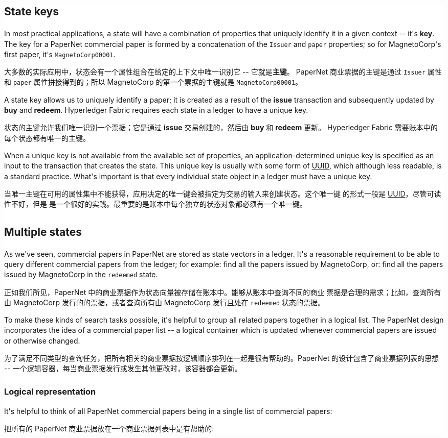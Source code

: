 ## State keys

In most practical applications, a state will have a combination of properties
that uniquely identify it in a given context -- it's **key**. The key for a
PaperNet commercial paper is formed by a concatenation of the `Issuer` and
`paper` properties; so for MagnetoCorp's first paper, it's `MagnetoCorp00001`.

大多数的实际应用中，状态会有一个属性组合在给定的上下文中唯一识别它 -- 它就是**主键**。
PaperNet 商业票据的主键是通过 `Issuer` 属性和 `paper` 属性拼接得到的；所以 MagnetoCorp 
的第一个票据的主键就是 `MagnetoCorp00001`。

A state key allows us to uniquely identify a paper; it is created as a result
of the **issue** transaction and subsequently updated by **buy** and **redeem**.
Hyperledger Fabric requires each state in a ledger to have a unique key.

状态的主键允许我们唯一识别一个票据；它是通过 **issue** 交易创建的，然后由 **buy** 和 **redeem** 更新。
Hyperledger Fabric 需要账本中的每个状态都有唯一的主键。

When a unique key is not available from the available set of properties, an
application-determined unique key is specified as an input to the transaction
that creates the state. This unique key is usually with some form of
[UUID](https://en.wikipedia.org/wiki/Universally_unique_identifier), which
although less readable, is a standard practice. What's important is that every
individual state object in a ledger must have a unique key.

当唯一主键在可用的属性集中不能获得，应用决定的唯一键会被指定为交易的输入来创建状态。这个唯一键
的形式一般是 [UUID](https://en.wikipedia.org/wiki/Universally_unique_identifier)，尽管可读性不好，但是
是一个很好的实践。最重要的是账本中每个独立的状态对象都必须有一个唯一键。

## Multiple states

As we've seen, commercial papers in PaperNet are stored as state vectors in a
ledger. It's a reasonable requirement to be able to query different commercial
papers from the ledger; for example: find all the papers issued by MagnetoCorp,
or: find all the papers issued by MagnetoCorp in the `redeemed` state.

正如我们所见，PaperNet 中的商业票据作为状态向量被存储在账本中。能够从账本中查询不同的商业
票据是合理的需求；比如，查询所有由 MagnetoCorp 发行的的票据，或者查询所有由 MagnetoCorp 
发行且处在 `redeemed` 状态的票据。

To make these kinds of search tasks possible, it's helpful to group all related
papers together in a logical list. The PaperNet design incorporates the idea of
a commercial paper list -- a logical container which is updated whenever
commercial papers are issued or otherwise changed.

为了满足不同类型的查询任务，把所有相关的商业票据按逻辑顺序排列在一起是很有帮助的。PaperNet 
的设计包含了商业票据列表的思想 -- 一个逻辑容器，每当商业票据发行或发生其他更改时，该容器都会更新。

### Logical representation

It's helpful to think of all PaperNet commercial papers being in a single list
of commercial papers:

把所有的 PaperNet 商业票据放在一个商业票据列表中是有帮助的:

